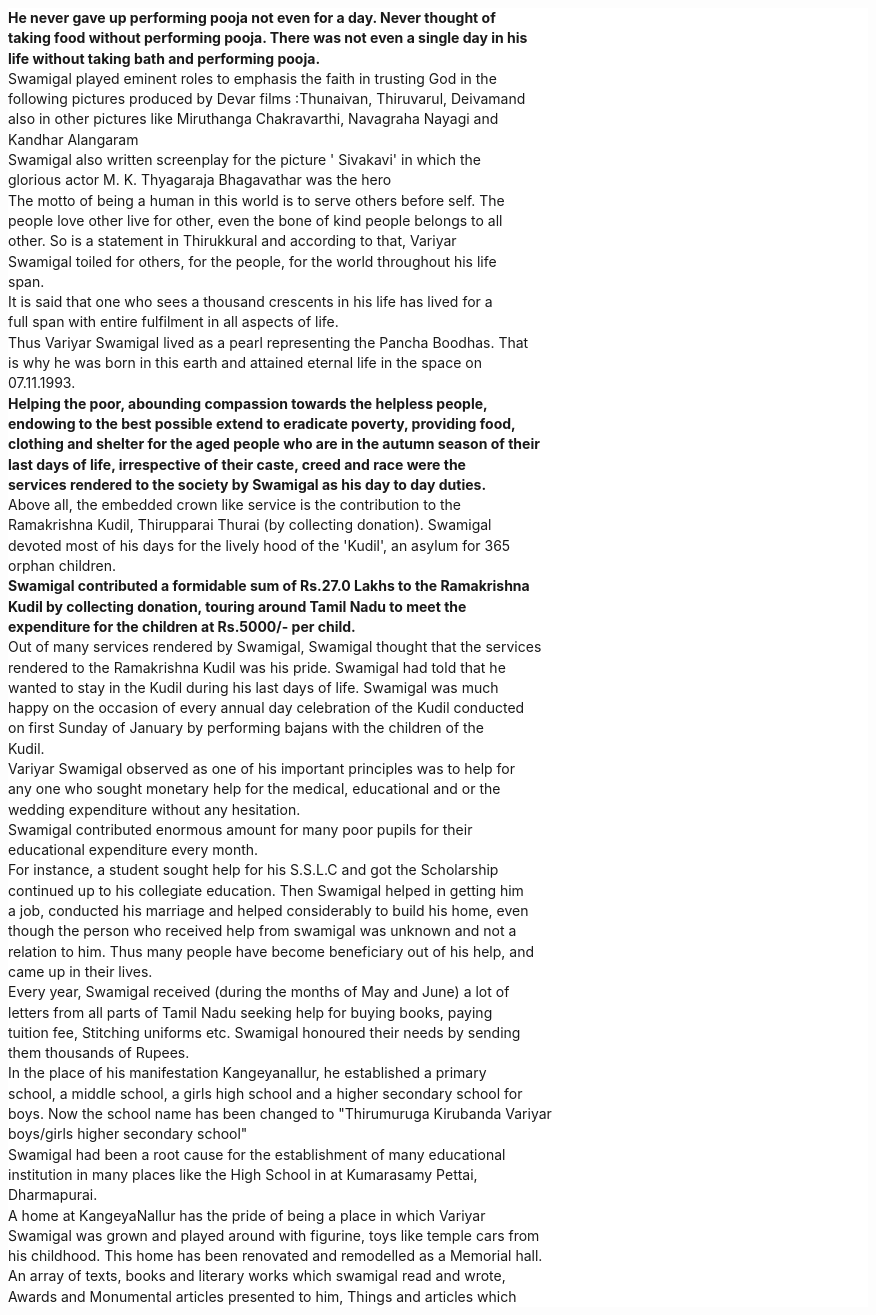  **He never gave up performing pooja not even for a day. Never thought of  
taking food without performing pooja. There was not even a single day in his  
life without taking bath and performing pooja.**   
Swamigal played eminent roles to emphasis the faith in trusting God in the  
following pictures produced by Devar films :Thunaivan, Thiruvarul, Deivamand  
also in other pictures like Miruthanga Chakravarthi, Navagraha Nayagi and  
Kandhar Alangaram   
Swamigal also written screenplay for the picture ' Sivakavi' in which the  
glorious actor M. K. Thyagaraja Bhagavathar was the hero   
The motto of being a human in this world is to serve others before self. The  
people love other live for other, even the bone of kind people belongs to all  
other. So is a statement in Thirukkural and according to that, Variyar  
Swamigal toiled for others, for the people, for the world throughout his life  
span.   
It is said that one who sees a thousand crescents in his life has lived for a  
full span with entire fulfilment in all aspects of life.   
Thus Variyar Swamigal lived as a pearl representing the Pancha Boodhas. That  
is why he was born in this earth and attained eternal life in the space on  
07.11.1993.   
 **Helping the poor, abounding compassion towards the helpless people,  
endowing to the best possible extend to eradicate poverty, providing food,  
clothing and shelter for the aged people who are in the autumn season of their  
last days of life, irrespective of their caste, creed and race were the  
services rendered to the society by Swamigal as his day to day duties.**   
Above all, the embedded crown like service is the contribution to the  
Ramakrishna Kudil, Thirupparai Thurai (by collecting donation). Swamigal  
devoted most of his days for the lively hood of the 'Kudil', an asylum for 365  
orphan children.   
 **Swamigal contributed a formidable sum of Rs.27.0 Lakhs to the Ramakrishna  
Kudil by collecting donation, touring around Tamil Nadu to meet the  
expenditure for the children at Rs.5000/- per child.**   
Out of many services rendered by Swamigal, Swamigal thought that the services  
rendered to the Ramakrishna Kudil was his pride. Swamigal had told that he  
wanted to stay in the Kudil during his last days of life. Swamigal was much  
happy on the occasion of every annual day celebration of the Kudil conducted  
on first Sunday of January by performing bajans with the children of the  
Kudil.   
Variyar Swamigal observed as one of his important principles was to help for  
any one who sought monetary help for the medical, educational and or the  
wedding expenditure without any hesitation.   
Swamigal contributed enormous amount for many poor pupils for their  
educational expenditure every month.   
For instance, a student sought help for his S.S.L.C and got the Scholarship  
continued up to his collegiate education. Then Swamigal helped in getting him  
a job, conducted his marriage and helped considerably to build his home, even  
though the person who received help from swamigal was unknown and not a  
relation to him. Thus many people have become beneficiary out of his help, and  
came up in their lives.   
Every year, Swamigal received (during the months of May and June) a lot of  
letters from all parts of Tamil Nadu seeking help for buying books, paying  
tuition fee, Stitching uniforms etc. Swamigal honoured their needs by sending  
them thousands of Rupees.   
In the place of his manifestation Kangeyanallur, he established a primary  
school, a middle school, a girls high school and a higher secondary school for  
boys. Now the school name has been changed to "Thirumuruga Kirubanda Variyar  
boys/girls higher secondary school"   
Swamigal had been a root cause for the establishment of many educational  
institution in many places like the High School in at Kumarasamy Pettai,  
Dharmapurai.   
A home at KangeyaNallur has the pride of being a place in which Variyar  
Swamigal was grown and played around with figurine, toys like temple cars from  
his childhood. This home has been renovated and remodelled as a Memorial hall.   
An array of texts, books and literary works which swamigal read and wrote,  
Awards and Monumental articles presented to him, Things and articles which  